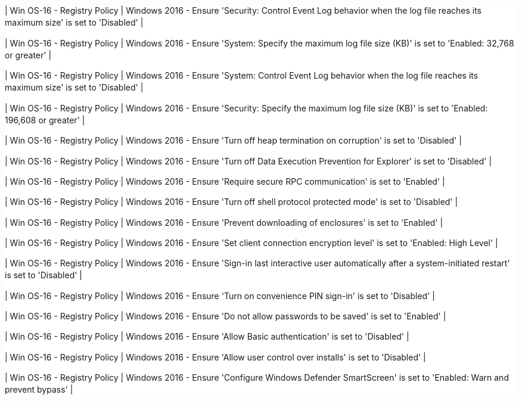 | Win OS-16 - Registry Policy | Windows 2016 - Ensure 'Security: Control Event
Log behavior when the log file reaches its maximum size' is set to 'Disabled' |

| Win OS-16 - Registry Policy | Windows 2016 - Ensure 'System: Specify the
maximum log file size (KB)' is set to 'Enabled: 32,768 or greater' |

| Win OS-16 - Registry Policy | Windows 2016 - Ensure 'System: Control Event
Log behavior when the log file reaches its maximum size' is set to 'Disabled' |

| Win OS-16 - Registry Policy | Windows 2016 - Ensure 'Security: Specify the
maximum log file size (KB)' is set to 'Enabled: 196,608 or greater' |

| Win OS-16 - Registry Policy | Windows 2016 - Ensure 'Turn off heap
termination on corruption' is set to 'Disabled' |

| Win OS-16 - Registry Policy | Windows 2016 - Ensure 'Turn off Data Execution
Prevention for Explorer' is set to 'Disabled' |

| Win OS-16 - Registry Policy | Windows 2016 - Ensure 'Require secure RPC
communication' is set to 'Enabled' |

| Win OS-16 - Registry Policy | Windows 2016 - Ensure 'Turn off shell protocol
protected mode' is set to 'Disabled' |

| Win OS-16 - Registry Policy | Windows 2016 - Ensure 'Prevent downloading of
enclosures' is set to 'Enabled' |

| Win OS-16 - Registry Policy | Windows 2016 - Ensure 'Set client connection
encryption level' is set to 'Enabled: High Level' |

| Win OS-16 - Registry Policy | Windows 2016 - Ensure 'Sign-in last
interactive user automatically after a system-initiated restart' is set to
'Disabled' |

| Win OS-16 - Registry Policy | Windows 2016 - Ensure 'Turn on convenience PIN
sign-in' is set to 'Disabled' |

| Win OS-16 - Registry Policy | Windows 2016 - Ensure 'Do not allow passwords
to be saved' is set to 'Enabled' |

| Win OS-16 - Registry Policy | Windows 2016 - Ensure 'Allow Basic
authentication' is set to 'Disabled' |

| Win OS-16 - Registry Policy | Windows 2016 - Ensure 'Allow user control over
installs' is set to 'Disabled' |

| Win OS-16 - Registry Policy | Windows 2016 - Ensure 'Configure Windows
Defender SmartScreen' is set to 'Enabled: Warn and prevent bypass' |
